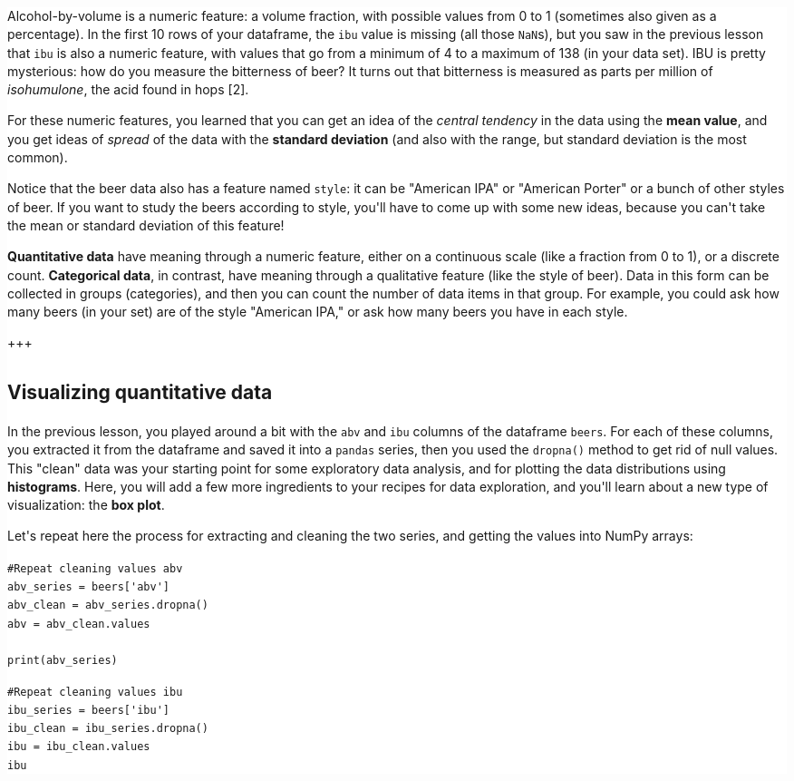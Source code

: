 Alcohol-by-volume is a numeric feature: a volume fraction, with possible
values from 0 to 1 (sometimes also given as a percentage). In the first
10 rows of your dataframe, the `ibu` value is missing (all those `NaN`s),
but you saw in the previous lesson that `ibu` is also a numeric feature,
with values that go from a minimum of 4 to a maximum of 138 (in your data
set). IBU is pretty mysterious: how do you measure the bitterness of
beer? It turns out that bitterness is measured as parts per million of
_isohumulone_, the acid found in hops [2]. 

For these numeric features, you learned that you can get an idea of the
_central tendency_ in the data using the **mean value**, and you get
ideas of _spread_ of the data with the **standard deviation** (and also
with the range, but standard deviation is the most common).

Notice that the beer data also has a feature named `style`: it can be
"American IPA" or "American Porter" or a bunch of other styles of beer.
If you want to study the beers according to style, you'll have to come up
with some new ideas, because you can't take the mean or standard
deviation of this feature!

**Quantitative data** have meaning through a numeric feature, either on
a continuous scale (like a fraction from 0 to 1), or a discrete count.
**Categorical data**, in contrast, have meaning through a qualitative
feature (like the style of beer). Data in this form can be collected in
groups (categories), and then you can count the number of data items in
that group. For example, you could ask how many beers (in your set) are of
the style "American IPA," or ask how many beers you have in each style.

+++

## Visualizing quantitative data

In the previous lesson, you played around a bit with the `abv` and `ibu`
columns of the dataframe `beers`. For each of these columns, you 
extracted it from the dataframe and saved it into a `pandas` series,
then you used the `dropna()` method to get rid of null values. This
"clean" data was your starting point for some exploratory data analysis,
and for plotting the data distributions using **histograms**. Here, you 
will add a few more ingredients to your recipes for data exploration, and
you'll learn about a new type of visualization: the **box plot**.

Let's repeat here the process for extracting and cleaning the two series, and getting the values into NumPy arrays:

```{code-cell} ipython3
#Repeat cleaning values abv
abv_series = beers['abv']
abv_clean = abv_series.dropna()
abv = abv_clean.values

print(abv_series)
```

```{code-cell} ipython3
#Repeat cleaning values ibu
ibu_series = beers['ibu']
ibu_clean = ibu_series.dropna()
ibu = ibu_clean.values
ibu
```
